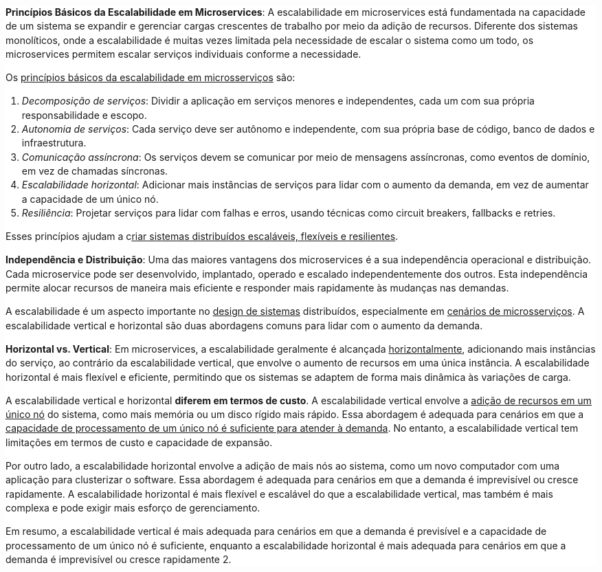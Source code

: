 **Princípios Básicos da Escalabilidade em Microservices**: A escalabilidade em microservices está fundamentada na capacidade de um sistema se expandir e gerenciar cargas crescentes de trabalho por meio da adição de recursos. Diferente dos sistemas monolíticos, onde a escalabilidade é muitas vezes limitada pela necessidade de escalar o sistema como um todo, os microservices permitem escalar serviços individuais conforme a necessidade.

Os [princípios básicos da escalabilidade em microsserviços](https://www.infoq.com/br/articles/microservices-intro/) são:

1. _Decomposição de serviços_: Dividir a aplicação em serviços menores e independentes, cada um com sua própria responsabilidade e escopo.
2. _Autonomia de serviços_: Cada serviço deve ser autônomo e independente, com sua própria base de código, banco de dados e infraestrutura.
3. _Comunicação assíncrona_: Os serviços devem se comunicar por meio de mensagens assíncronas, como eventos de domínio, em vez de chamadas síncronas.
4. _Escalabilidade horizontal_: Adicionar mais instâncias de serviços para lidar com o aumento da demanda, em vez de aumentar a capacidade de um único nó.
5. _Resiliência_: Projetar serviços para lidar com falhas e erros, usando técnicas como circuit breakers, fallbacks e retries.

Esses princípios ajudam a c[riar sistemas distribuídos escaláveis, flexíveis e resilientes](https://learn.microsoft.com/pt-br/azure/architecture/microservices/design/).

**Independência e Distribuição**: Uma das maiores vantagens dos microservices é a sua independência operacional e distribuição. Cada microservice pode ser desenvolvido, implantado, operado e escalado independentemente dos outros. Esta independência permite alocar recursos de maneira mais eficiente e responder mais rapidamente às mudanças nas demandas.

A escalabilidade é um aspecto importante no [design de sistemas](https://www.infoq.com/br/articles/microservices-intro/) distribuídos, especialmente em [cenários de microsserviços](https://www.atlassian.com/br/microservices/microservices-architecture). A escalabilidade vertical e horizontal são duas abordagens comuns para lidar com o aumento da demanda.

**Horizontal vs. Vertical**: Em microservices, a escalabilidade geralmente é alcançada [horizontalmente](https://guiadehospedagem.com.br/glossario/qual-a-diferenca-entre-escalabilidade-vertical-e-escalabilidade-horizontal/), adicionando mais instâncias do serviço, ao contrário da escalabilidade vertical, que envolve o aumento de recursos em uma única instância. A escalabilidade horizontal é mais flexível e eficiente, permitindo que os sistemas se adaptem de forma mais dinâmica às variações de carga.

A escalabilidade vertical e horizontal **diferem em termos de custo**. A escalabilidade vertical envolve a [adição de recursos em um único nó](https://pt.stackoverflow.com/questions/160142/qual-a-diferen%C3%A7a-entre-escalonamento-vertical-e-horizontal) do sistema, como mais memória ou um disco rígido mais rápido. Essa abordagem é adequada para cenários em que a [capacidade de processamento de um único nó é suficiente para atender à demanda](https://sescongf.com.br/blog/escalabilidade-como-crescer-com-os-mesmos-recursos/). No entanto, a escalabilidade vertical tem limitações em termos de custo e capacidade de expansão.

Por outro lado, a escalabilidade horizontal envolve a adição de mais nós ao sistema, como um novo computador com uma aplicação para clusterizar o software. Essa abordagem é adequada para cenários em que a demanda é imprevisível ou cresce rapidamente. A escalabilidade horizontal é mais flexível e escalável do que a escalabilidade vertical, mas também é mais complexa e pode exigir mais esforço de gerenciamento.

Em resumo, a escalabilidade vertical é mais adequada para cenários em que a demanda é previsível e a capacidade de processamento de um único nó é suficiente, enquanto a escalabilidade horizontal é mais adequada para cenários em que a demanda é imprevisível ou cresce rapidamente 2.

